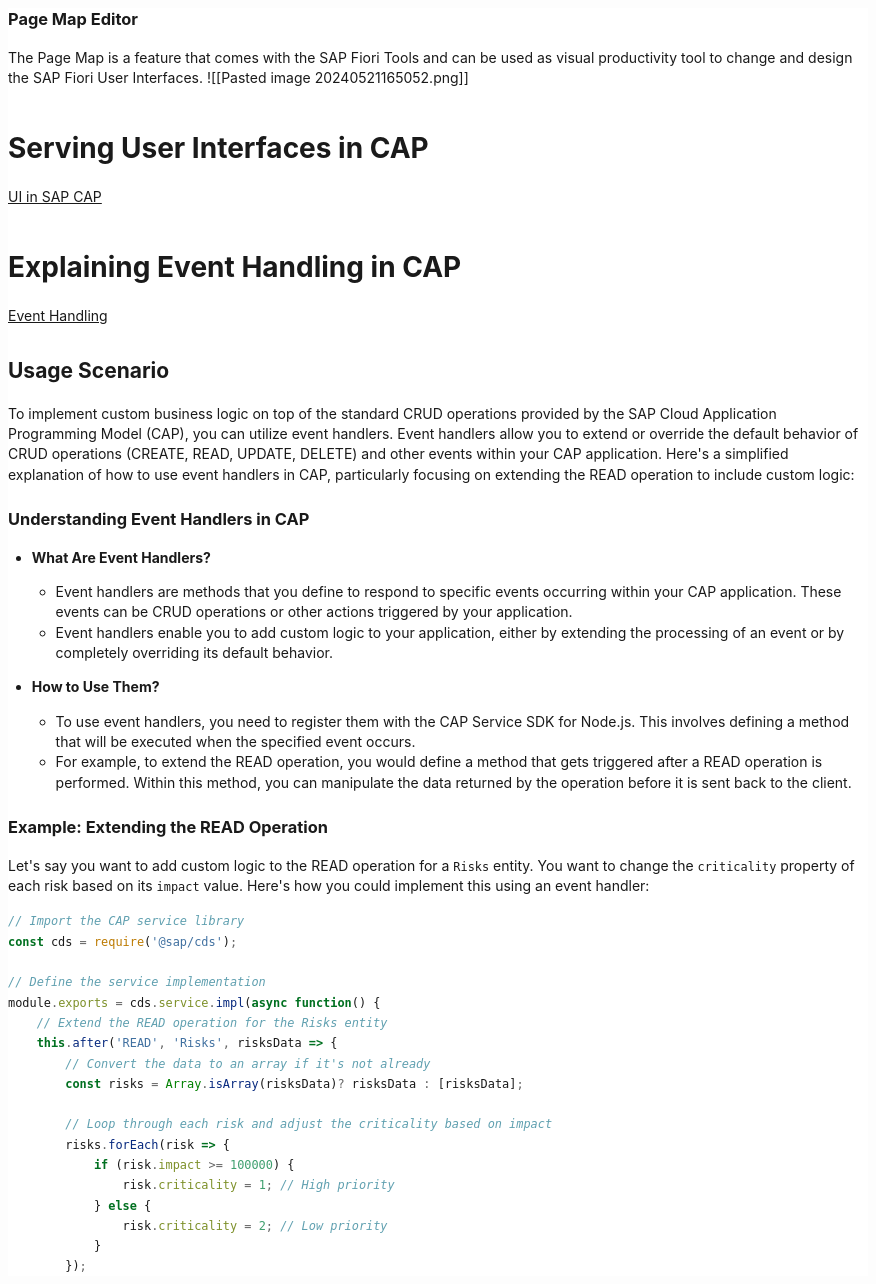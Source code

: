 ### Page Map Editor

The Page Map is a feature that comes with the SAP Fiori Tools and can be used as visual productivity tool to change and design the SAP Fiori User Interfaces.
![[Pasted image 20240521165052.png]]

# Serving User Interfaces in CAP
[UI in SAP CAP](https://learning.sap.com/learning-journeys/build-side-by-side-extensions-on-sap-btp/serving-user-interfaces-in-cap_e495a107-badf-4767-9d3d-4178d934437e)
# Explaining Event Handling in CAP
[Event Handling](https://learning.sap.com/learning-journeys/build-side-by-side-extensions-on-sap-btp/exercise-generating-a-user-interface_e71dc8e0-b730-45c5-9ace-4ea4902689fb?userlogin=true)
## Usage Scenario
To implement custom business logic on top of the standard CRUD operations provided by the SAP Cloud Application Programming Model (CAP), you can utilize event handlers. 
Event handlers allow you to extend or override the default behavior of CRUD operations (CREATE, READ, UPDATE, DELETE) and other events within your CAP application. Here's a simplified explanation of how to use event handlers in CAP, particularly focusing on extending the READ operation to include custom logic:

### Understanding Event Handlers in CAP

- **What Are Event Handlers?**
  - Event handlers are methods that you define to respond to specific events occurring within your CAP application. These events can be CRUD operations or other actions triggered by your application.
  - Event handlers enable you to add custom logic to your application, either by extending the processing of an event or by completely overriding its default behavior.

- **How to Use Them?**
  - To use event handlers, you need to register them with the CAP Service SDK for Node.js. This involves defining a method that will be executed when the specified event occurs.
  - For example, to extend the READ operation, you would define a method that gets triggered after a READ operation is performed. Within this method, you can manipulate the data returned by the operation before it is sent back to the client.

### Example: Extending the READ Operation

Let's say you want to add custom logic to the READ operation for a `Risks` entity. You want to change the `criticality` property of each risk based on its `impact` value. Here's how you could implement this using an event handler:

```javascript
// Import the CAP service library
const cds = require('@sap/cds');

// Define the service implementation
module.exports = cds.service.impl(async function() {
    // Extend the READ operation for the Risks entity
    this.after('READ', 'Risks', risksData => {
        // Convert the data to an array if it's not already
        const risks = Array.isArray(risksData)? risksData : [risksData];

        // Loop through each risk and adjust the criticality based on impact
        risks.forEach(risk => {
            if (risk.impact >= 100000) {
                risk.criticality = 1; // High priority
            } else {
                risk.criticality = 2; // Low priority
            }
        });
```
